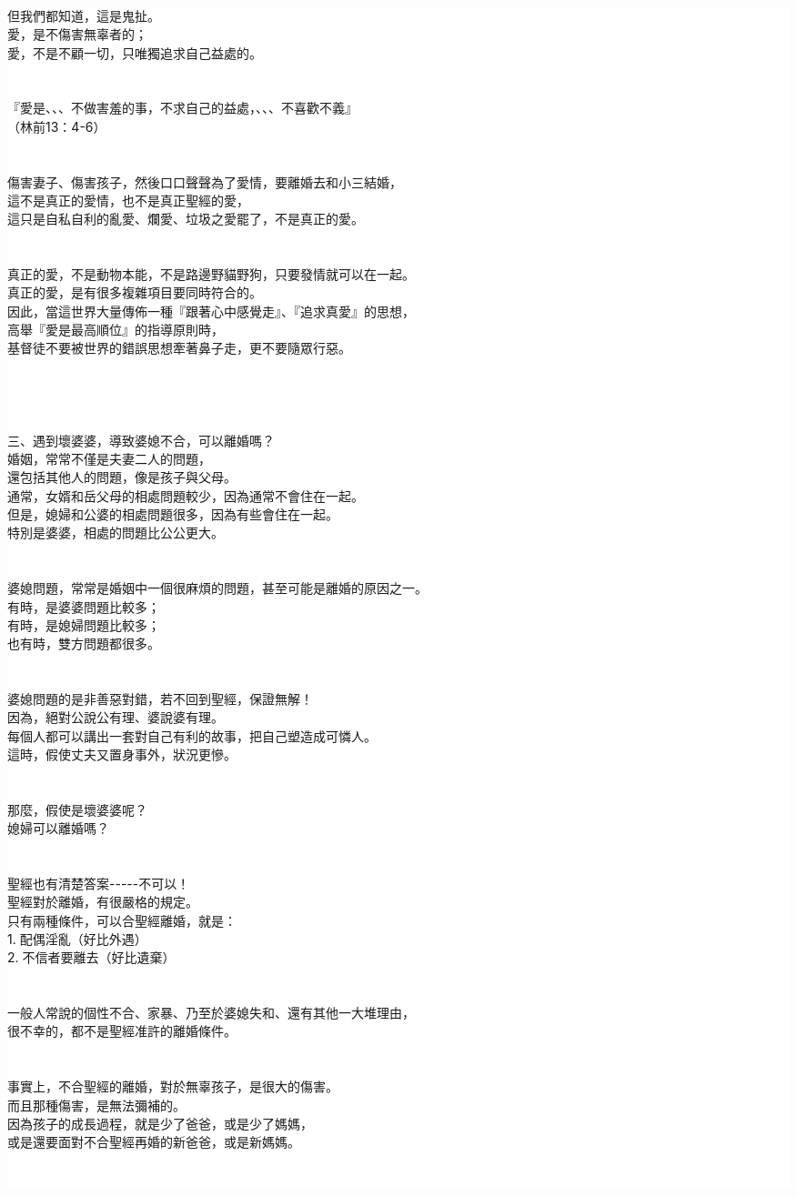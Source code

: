 <div>但我們都知道，這是鬼扯。</div>
<div>愛，是不傷害無辜者的；</div>
<div>愛，不是不顧一切，只唯獨追求自己益處的。</div>
<div> </div>
<div> </div>
<div>『愛是、、、不做害羞的事，不求自己的益處，、、、不喜歡不義』</div>
<div>（林前13：4-6）</div>
<div> </div>
<div> </div>
<div>傷害妻子、傷害孩子，然後口口聲聲為了愛情，要離婚去和小三結婚，</div>
<div>這不是真正的愛情，也不是真正聖經的愛，</div>
<div>這只是自私自利的亂愛、爛愛、垃圾之愛罷了，不是真正的愛。</div>
<div> </div>
<div> </div>
<div>真正的愛，不是動物本能，不是路邊野貓野狗，只要發情就可以在一起。</div>
<div>真正的愛，是有很多複雜項目要同時符合的。</div>
<div>因此，當這世界大量傳佈一種『跟著心中感覺走』、『追求真愛』的思想，</div>
<div>高舉『愛是最高順位』的指導原則時，</div>
<div>基督徒不要被世界的錯誤思想牽著鼻子走，更不要隨眾行惡。</div>
<div> </div>
<div> </div>
<div> </div>
<div> </div>
<div>三、遇到壞婆婆，導致婆媳不合，可以離婚嗎？</div>
<div>婚姻，常常不僅是夫妻二人的問題，</div>
<div>還包括其他人的問題，像是孩子與父母。</div>
<div>通常，女婿和岳父母的相處問題較少，因為通常不會住在一起。</div>
<div>但是，媳婦和公婆的相處問題很多，因為有些會住在一起。</div>
<div>特別是婆婆，相處的問題比公公更大。</div>
<div> </div>
<div> </div>
<div>婆媳問題，常常是婚姻中一個很麻煩的問題，甚至可能是離婚的原因之一。</div>
<div>有時，是婆婆問題比較多；</div>
<div>有時，是媳婦問題比較多；</div>
<div>也有時，雙方問題都很多。</div>
<div> </div>
<div> </div>
<div>婆媳問題的是非善惡對錯，若不回到聖經，保證無解！</div>
<div>因為，絕對公說公有理、婆說婆有理。</div>
<div>每個人都可以講出一套對自己有利的故事，把自己塑造成可憐人。</div>
<div>這時，假使丈夫又置身事外，狀況更慘。</div>
<div> </div>
<div> </div>
<div>那麼，假使是壞婆婆呢？</div>
<div>媳婦可以離婚嗎？</div>
<div> </div>
<div> </div>
<div>聖經也有清楚答案-----不可以！</div>
<div>聖經對於離婚，有很嚴格的規定。</div>
<div>只有兩種條件，可以合聖經離婚，就是：</div>
<div>1.<span style="white-space:pre"> </span>配偶淫亂（好比外遇）</div>
<div>2.<span style="white-space:pre"> </span>不信者要離去（好比遺棄）</div>
<div> </div>
<div> </div>
<div>一般人常說的個性不合、家暴、乃至於婆媳失和、還有其他一大堆理由，</div>
<div>很不幸的，都不是聖經准許的離婚條件。</div>
<div> </div>
<div> </div>
<div>事實上，不合聖經的離婚，對於無辜孩子，是很大的傷害。</div>
<div>而且那種傷害，是無法彌補的。</div>
<div>因為孩子的成長過程，就是少了爸爸，或是少了媽媽，</div>
<div>或是還要面對不合聖經再婚的新爸爸，或是新媽媽。</div>
<div> </div>
<div> </div>